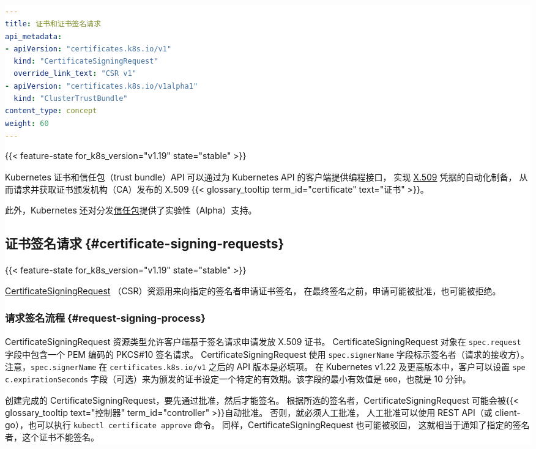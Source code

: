 ```yaml
---
title: 证书和证书签名请求
api_metadata:
- apiVersion: "certificates.k8s.io/v1"
  kind: "CertificateSigningRequest"
  override_link_text: "CSR v1"
- apiVersion: "certificates.k8s.io/v1alpha1"
  kind: "ClusterTrustBundle"  
content_type: concept
weight: 60
---
```





{{< feature-state for_k8s_version="v1.19" state="stable" >}}


Kubernetes 证书和信任包（trust bundle）API 可以通过为 Kubernetes API 的客户端提供编程接口，
实现 [X.509](https://www.itu.int/rec/T-REC-X.509) 凭据的自动化制备，
从而请求并获取证书颁发机构（CA）发布的 X.509 {{< glossary_tooltip term_id="certificate" text="证书" >}}。

此外，Kubernetes 还对分发[信任包](#cluster-trust-bundles)提供了实验性（Alpha）支持。




## 证书签名请求   {#certificate-signing-requests}

{{< feature-state for_k8s_version="v1.19" state="stable" >}}


[CertificateSigningRequest](/zh-cn/docs/reference/kubernetes-api/authentication-resources/certificate-signing-request-v1/)
（CSR）资源用来向指定的签名者申请证书签名，
在最终签名之前，申请可能被批准，也可能被拒绝。


### 请求签名流程 {#request-signing-process}

CertificateSigningRequest 资源类型允许客户端基于签名请求申请发放 X.509 证书。
CertificateSigningRequest 对象在 `spec.request` 字段中包含一个 PEM 编码的 PKCS#10 签名请求。
CertificateSigningRequest 使用 `spec.signerName` 字段标示签名者（请求的接收方）。
注意，`spec.signerName` 在 `certificates.k8s.io/v1` 之后的 API 版本是必填项。
在 Kubernetes v1.22 及更高版本中，客户可以设置 `spec.expirationSeconds`
字段（可选）来为颁发的证书设定一个特定的有效期。该字段的最小有效值是 `600`，也就是 10 分钟。


创建完成的 CertificateSigningRequest，要先通过批准，然后才能签名。
根据所选的签名者，CertificateSigningRequest
可能会被{{< glossary_tooltip text="控制器" term_id="controller" >}}自动批准。
否则，就必须人工批准，
人工批准可以使用 REST API（或 client-go），也可以执行 `kubectl certificate approve` 命令。
同样，CertificateSigningRequest 也可能被驳回，
这就相当于通知了指定的签名者，这个证书不能签名。
